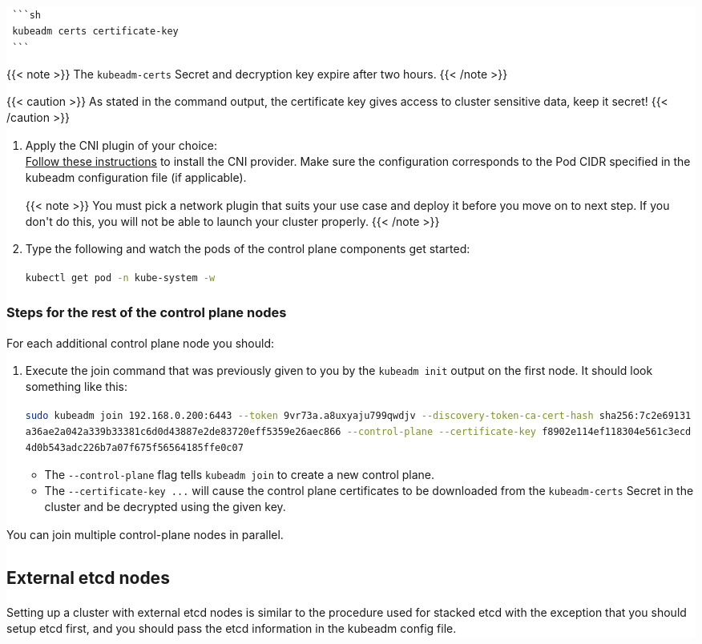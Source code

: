      ```sh
     kubeadm certs certificate-key
     ```

   {{< note >}}
   The `kubeadm-certs` Secret and decryption key expire after two hours.
   {{< /note >}}

   {{< caution >}}
   As stated in the command output, the certificate key gives access to cluster sensitive data, keep it secret!
   {{< /caution >}}

1. Apply the CNI plugin of your choice:  
   [Follow these instructions](/docs/setup/production-environment/tools/kubeadm/create-cluster-kubeadm/#pod-network) 
   to install the CNI provider. Make sure the configuration corresponds to the Pod CIDR specified in the
   kubeadm configuration file (if applicable).

   {{< note >}}
   You must pick a network plugin that suits your use case and deploy it before you move on to next step.
   If you don't do this, you will not be able to launch your cluster properly.
   {{< /note >}}

1. Type the following and watch the pods of the control plane components get started:

   ```sh
   kubectl get pod -n kube-system -w
   ```

### Steps for the rest of the control plane nodes

For each additional control plane node you should:

1. Execute the join command that was previously given to you by the `kubeadm init` output on the first node.
   It should look something like this:

   ```sh
   sudo kubeadm join 192.168.0.200:6443 --token 9vr73a.a8uxyaju799qwdjv --discovery-token-ca-cert-hash sha256:7c2e69131a36ae2a042a339b33381c6d0d43887e2de83720eff5359e26aec866 --control-plane --certificate-key f8902e114ef118304e561c3ecd4d0b543adc226b7a07f675f56564185ffe0c07
   ```

   - The `--control-plane` flag tells `kubeadm join` to create a new control plane.
   - The `--certificate-key ...` will cause the control plane certificates to be downloaded
     from the `kubeadm-certs` Secret in the cluster and be decrypted using the given key.

You can join multiple control-plane nodes in parallel.

## External etcd nodes

Setting up a cluster with external etcd nodes is similar to the procedure used for stacked etcd
with the exception that you should setup etcd first, and you should pass the etcd information
in the kubeadm config file.
